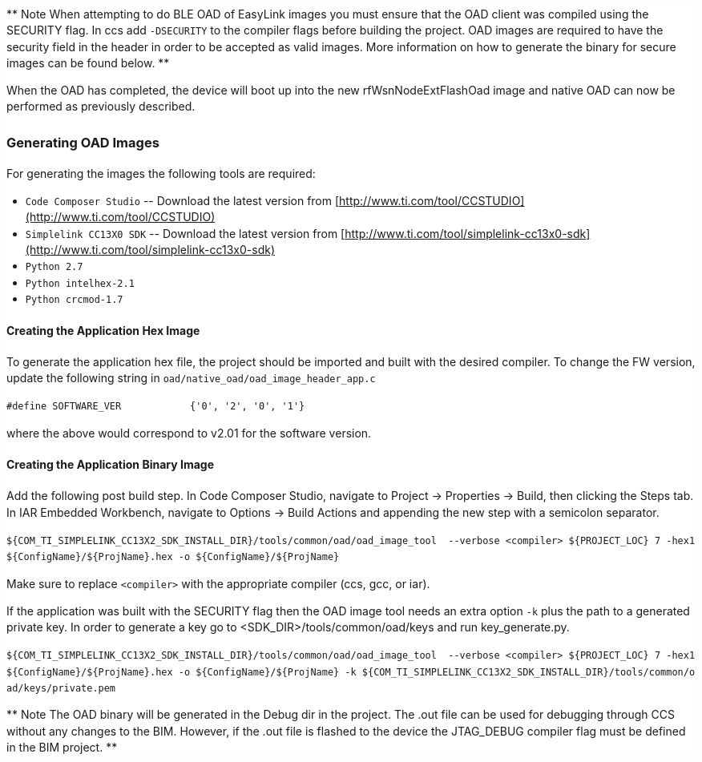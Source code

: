 ** Note When attempting to do BLE OAD of EasyLink images you must ensure that the OAD client was compiled using the SECURITY flag. In ccs add `-DSECURITY` to the compiler flags before building the project. OAD images are required to have the security field in the header in order to be accepted as valid images. More information on how to generate the binary for secure images can be found below. **

When the OAD has completed, the device will boot up into the new rfWsnNodeExtFlashOad image and native OAD can now be performed as previously described.

### Generating OAD Images

For generating the images the following tools are required:
- `Code Composer Studio`
-- Download the latest version from [http://www.ti.com/tool/CCSTUDIO](http://www.ti.com/tool/CCSTUDIO)
- `Simplelink CC13X0 SDK`
-- Download the latest version from [http://www.ti.com/tool/simplelink-cc13x0-sdk](http://www.ti.com/tool/simplelink-cc13x0-sdk)
- `Python 2.7`
- `Python intelhex-2.1`
- `Python crcmod-1.7`

#### Creating the Application Hex Image

To generate the application hex file, the project should be imported and built with the
desired compiler. To change the FW version, update the following string in `oad/native_oad/oad_image_header_app.c`
```shell
#define SOFTWARE_VER            {'0', '2', '0', '1'}
```
where the above would correspond to v2.01 for the software version.

#### Creating the Application Binary Image

Add the following post build step. In Code Composer Studio, navigate to Project &rarr; Properties &rarr; Build, then clicking the Steps tab. In IAR Embedded Workbench, navigate to Options &rarr; Build Actions and appending the new step with a semicolon separator.

```shell
${COM_TI_SIMPLELINK_CC13X2_SDK_INSTALL_DIR}/tools/common/oad/oad_image_tool  --verbose <compiler> ${PROJECT_LOC} 7 -hex1 ${ConfigName}/${ProjName}.hex -o ${ConfigName}/${ProjName}
```
Make sure to replace `<compiler>` with the appropriate compiler (ccs, gcc, or iar).

If the application was built with the SECURITY flag then the OAD image tool needs an extra option `-k` plus the path to a generated private key. In order to generate a key go to <SDK_DIR>/tools/common/oad/keys and run key_generate.py.

```shell
${COM_TI_SIMPLELINK_CC13X2_SDK_INSTALL_DIR}/tools/common/oad/oad_image_tool  --verbose <compiler> ${PROJECT_LOC} 7 -hex1 ${ConfigName}/${ProjName}.hex -o ${ConfigName}/${ProjName} -k ${COM_TI_SIMPLELINK_CC13X2_SDK_INSTALL_DIR}/tools/common/oad/keys/private.pem
```

** Note The OAD binary will be generated in the Debug dir in the project. The .out file can be used for debugging through CCS without any changes to the BIM. However, if the .out file is flashed to the device the JTAG_DEBUG compiler flag must be defined in the BIM project. **
